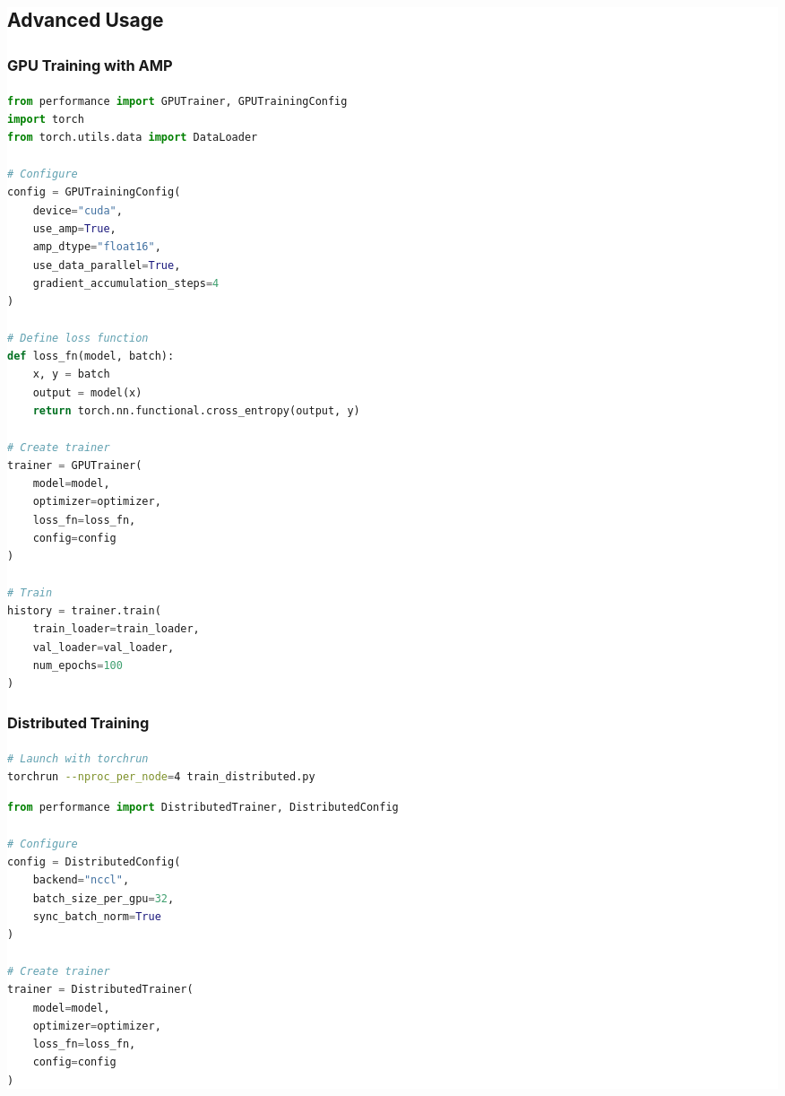 
## Advanced Usage

### GPU Training with AMP

```python
from performance import GPUTrainer, GPUTrainingConfig
import torch
from torch.utils.data import DataLoader

# Configure
config = GPUTrainingConfig(
    device="cuda",
    use_amp=True,
    amp_dtype="float16",
    use_data_parallel=True,
    gradient_accumulation_steps=4
)

# Define loss function
def loss_fn(model, batch):
    x, y = batch
    output = model(x)
    return torch.nn.functional.cross_entropy(output, y)

# Create trainer
trainer = GPUTrainer(
    model=model,
    optimizer=optimizer,
    loss_fn=loss_fn,
    config=config
)

# Train
history = trainer.train(
    train_loader=train_loader,
    val_loader=val_loader,
    num_epochs=100
)
```

### Distributed Training

```bash
# Launch with torchrun
torchrun --nproc_per_node=4 train_distributed.py
```

```python
from performance import DistributedTrainer, DistributedConfig

# Configure
config = DistributedConfig(
    backend="nccl",
    batch_size_per_gpu=32,
    sync_batch_norm=True
)

# Create trainer
trainer = DistributedTrainer(
    model=model,
    optimizer=optimizer,
    loss_fn=loss_fn,
    config=config
)
```